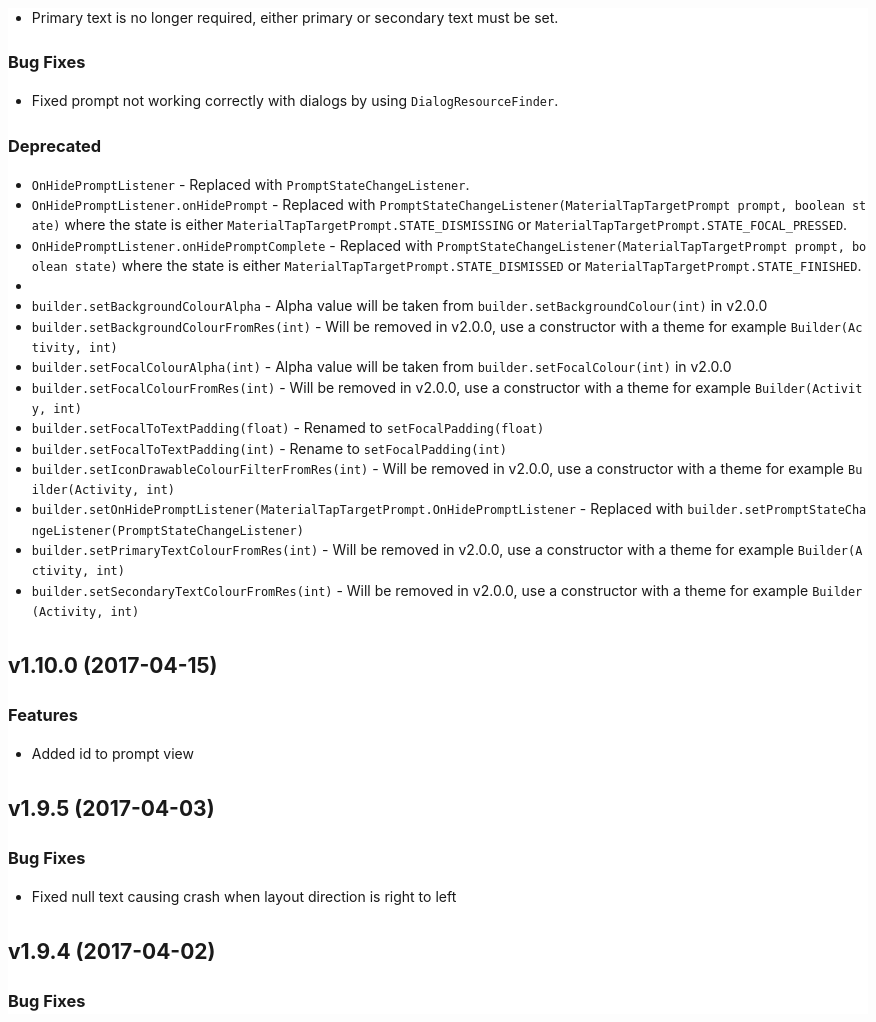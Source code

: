 * Primary text is no longer required, either primary or secondary text must be set.

### Bug Fixes

* Fixed prompt not working correctly with dialogs by using `DialogResourceFinder`.

### Deprecated

* `OnHidePromptListener` - Replaced with `PromptStateChangeListener`.
* `OnHidePromptListener.onHidePrompt` - Replaced with `PromptStateChangeListener(MaterialTapTargetPrompt prompt, boolean state)` where the state is either `MaterialTapTargetPrompt.STATE_DISMISSING` or `MaterialTapTargetPrompt.STATE_FOCAL_PRESSED`.
* `OnHidePromptListener.onHidePromptComplete` - Replaced with `PromptStateChangeListener(MaterialTapTargetPrompt prompt, boolean state)` where the state is either `MaterialTapTargetPrompt.STATE_DISMISSED` or `MaterialTapTargetPrompt.STATE_FINISHED`.
*
* `builder.setBackgroundColourAlpha` - Alpha value will be taken from `builder.setBackgroundColour(int)` in v2.0.0
* `builder.setBackgroundColourFromRes(int)` - Will be removed in v2.0.0, use a constructor with a theme for example `Builder(Activity, int)`
* `builder.setFocalColourAlpha(int)` - Alpha value will be taken from `builder.setFocalColour(int)` in v2.0.0
* `builder.setFocalColourFromRes(int)` - Will be removed in v2.0.0, use a constructor with a theme for example `Builder(Activity, int)`
* `builder.setFocalToTextPadding(float)` - Renamed to `setFocalPadding(float)`
* `builder.setFocalToTextPadding(int)` - Rename to `setFocalPadding(int)`
* `builder.setIconDrawableColourFilterFromRes(int)` - Will be removed in v2.0.0, use a constructor with a theme for example `Builder(Activity, int)`
* `builder.setOnHidePromptListener(MaterialTapTargetPrompt.OnHidePromptListener` - Replaced with `builder.setPromptStateChangeListener(PromptStateChangeListener)`
* `builder.setPrimaryTextColourFromRes(int)` - Will be removed in v2.0.0, use a constructor with a theme for example `Builder(Activity, int)`
* `builder.setSecondaryTextColourFromRes(int)` - Will be removed in v2.0.0, use a constructor with a theme for example `Builder(Activity, int)`

## v1.10.0 (2017-04-15)

### Features

* Added id to prompt view

## v1.9.5 (2017-04-03)

### Bug Fixes

* Fixed null text causing crash when layout direction is right to left

## v1.9.4 (2017-04-02)

### Bug Fixes
